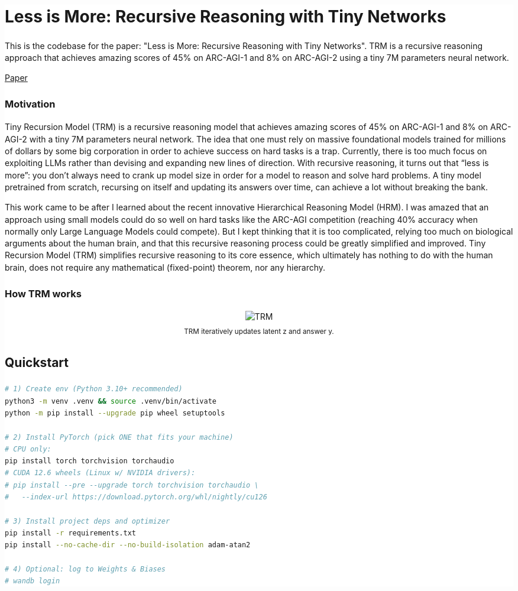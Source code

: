 # Less is More: Recursive Reasoning with Tiny Networks

This is the codebase for the paper: "Less is More: Recursive Reasoning with Tiny Networks". TRM is a recursive reasoning approach that achieves amazing scores of 45% on ARC-AGI-1 and 8% on ARC-AGI-2 using a tiny 7M parameters neural network.

[Paper](https://arxiv.org/abs/2510.04871)

### Motivation

Tiny Recursion Model (TRM) is a recursive reasoning model that achieves amazing scores of 45% on ARC-AGI-1 and 8% on ARC-AGI-2 with a tiny 7M parameters neural network. The idea that one must rely on massive foundational models trained for millions of dollars by some big corporation in order to achieve success on hard tasks is a trap. Currently, there is too much focus on exploiting LLMs rather than devising and expanding new lines of direction. With recursive reasoning, it turns out that “less is more”: you don’t always need to crank up model size in order for a model to reason and solve hard problems. A tiny model pretrained from scratch, recursing on itself and updating its answers over time, can achieve a lot without breaking the bank.

This work came to be after I learned about the recent innovative Hierarchical Reasoning Model (HRM). I was amazed that an approach using small models could do so well on hard tasks like the ARC-AGI competition (reaching 40% accuracy when normally only Large Language Models could compete). But I kept thinking that it is too complicated, relying too much on biological arguments about the human brain, and that this recursive reasoning process could be greatly simplified and improved. Tiny Recursion Model (TRM) simplifies recursive reasoning to its core essence, which ultimately has nothing to do with the human brain, does not require any mathematical (fixed-point) theorem, nor any hierarchy.

### How TRM works

<p align="center">
  <img src="https://AlexiaJM.github.io/assets/images/TRM_fig.png" alt="TRM"  style="width: 30%;"/>
  <br/>
  <sub>TRM iteratively updates latent z and answer y.</sub>
  </p>

## Quickstart



```bash
# 1) Create env (Python 3.10+ recommended)
python3 -m venv .venv && source .venv/bin/activate
python -m pip install --upgrade pip wheel setuptools

# 2) Install PyTorch (pick ONE that fits your machine)
# CPU only:
pip install torch torchvision torchaudio
# CUDA 12.6 wheels (Linux w/ NVIDIA drivers):
# pip install --pre --upgrade torch torchvision torchaudio \
#   --index-url https://download.pytorch.org/whl/nightly/cu126

# 3) Install project deps and optimizer
pip install -r requirements.txt
pip install --no-cache-dir --no-build-isolation adam-atan2

# 4) Optional: log to Weights & Biases
# wandb login
```
